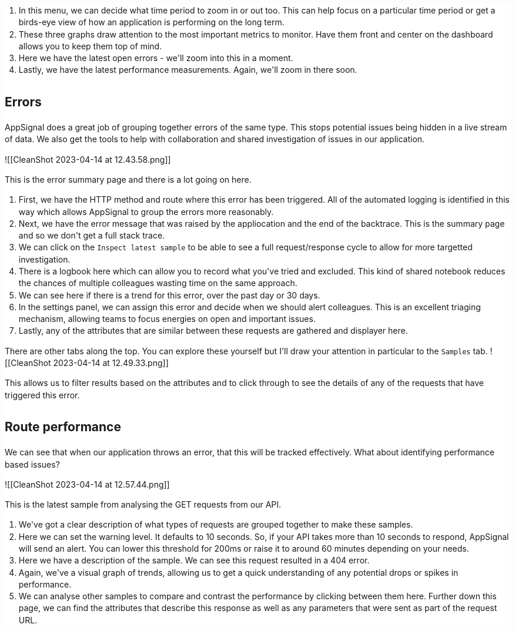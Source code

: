 1. In this menu, we can decide what time period to zoom in or out too. This can help focus on a particular time period or get a birds-eye view of how an application is performing on the long term.
2. These three graphs draw attention to the most important metrics to monitor. Have them front and center on the dashboard allows you to keep them top of mind.
3. Here we have the latest open errors - we'll zoom into this in a moment.
4. Lastly, we have the latest performance measurements. Again, we'll zoom in there soon.

## Errors
AppSignal does a great job of grouping together errors of the same type. This stops potential issues being hidden in a live stream of data. We also get the tools to help with collaboration and shared investigation of issues in our application.

![[CleanShot 2023-04-14 at 12.43.58.png]]

This is the error summary page and there is a lot going on here.
1. First, we have the HTTP method and route where this error has been triggered. All of the automated logging is identified in this way which allows AppSignal to group the errors more reasonably.
2. Next, we have the error message that was raised by the appliocation and the end of the backtrace. This is the summary page and so we don't get a full stack trace.
3. We can click on the `Inspect latest sample` to be able to see a full request/response cycle to allow for more targetted investigation.
4. There is a logbook here which can allow you to record what you've tried and excluded. This kind of shared notebook reduces the chances of multiple colleagues wasting time on the same approach.
5. We can see here if there is a trend for this error, over the past day or 30 days.
6. In the settings panel, we can assign this error and decide when we should alert colleagues. This is an excellent triaging mechanism, allowing teams to focus energies on open and important issues.
7. Lastly, any of the attributes that are similar between these requests are gathered and displayer here.

There are other tabs along the top. You can explore these yourself but I'll draw your attention in particular to the `Samples` tab.
![[CleanShot 2023-04-14 at 12.49.33.png]]

This allows us to filter results based on the attributes and to click through to see the details of any of the requests that have triggered this error.

## Route performance
We can see that when our application throws an error, that this will be tracked effectively. What about identifying performance based issues?

![[CleanShot 2023-04-14 at 12.57.44.png]]

This is the latest sample from analysing the GET requests from our API.
1. We've got a clear description of what types of requests are grouped together to make these samples.
2. Here we can set the warning level. It defaults to 10 seconds. So, if your API takes more than 10 seconds to respond, AppSignal will send an alert. You can lower this threshold for 200ms or raise it to around 60 minutes depending on your needs.
3. Here we have a description of the sample. We can see this request resulted in a 404 error.
4. Again, we've a visual graph of trends, allowing us to get a quick understanding of any potential drops or spikes in performance.
5. We can analyse other samples to compare and contrast the performance by clicking between them here.
Further down this page, we can find the attributes that describe this response as well as any parameters that were sent as part of the request URL.
